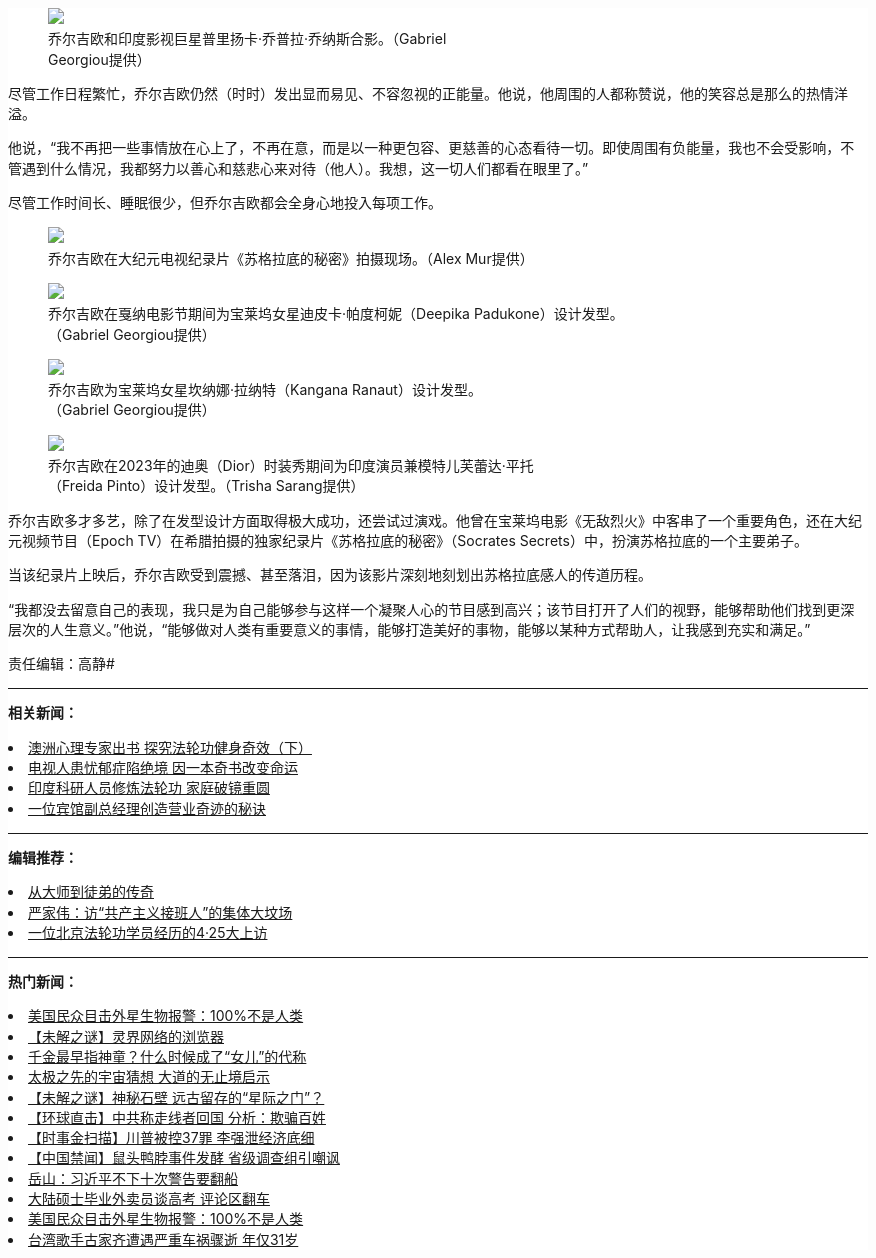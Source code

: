 <figure style="width: 450px" class="wp-caption aligncenter"><ahref=" https://img.theepochtimes.com/assets/uploads/2023/04/14/id5194228-Gabriel-Georgiou-Priyanka-Chopra-Jonas.jpeg?_gl=1*1byln3t*_gcl_au*MTU1NTg5MTY3Ny4xNjc4NzQ2MDAx" target="_blank" rel="noreferrer noopener"> <img class="" src="https://img.theepochtimes.com/assets/uploads/2023/04/14/id5194228-Gabriel-Georgiou-Priyanka-Chopra-Jonas.jpeg?_gl=1*1byln3t*_gcl_au*MTU1NTg5MTY3Ny4xNjc4NzQ2MDAx" width="450" b="563" /></a><figcaption class="wp-caption-text">乔尔吉欧和印度影视巨星普里扬卡·乔普拉·乔纳斯合影。（Gabriel Georgiou提供）</figcaption></figure>
<p>尽管工作日程繁忙，乔尔吉欧仍然（时时）发出显而易见、不容忽视的正能量。他说，他周围的人都称赞说，他的笑容总是那么的热情洋溢。</p>
<p>他说，“我不再把一些事情放在心上了，不再在意，而是以一种更包容、更慈善的心态看待一切。即使周围有负能量，我也不会受影响，不管遇到什么情况，我都努力以善心和慈悲心来对待（他人）。我想，这一切人们都看在眼里了。”</p>
<p>尽管工作时间长、睡眠很少，但乔尔吉欧都会全身心地投入每项工作。</p>
<figure style="width: 600px" class="wp-caption aligncenter"><ahref=" https://img.theepochtimes.com/assets/uploads/2023/04/14/id5194230-Socrates-Secrets-Caveman-Gabriel-Georgiou-camera-1200x632.jpeg?_gl=1*1f9p5vc*_gcl_au*MTU1NTg5MTY3Ny4xNjc4NzQ2MDAx " target="_blank" rel="noreferrer noopener"> <img class="" src="https://img.theepochtimes.com/assets/uploads/2023/04/14/id5194230-Socrates-Secrets-Caveman-Gabriel-Georgiou-camera-1200x632.jpeg?_gl=1*1f9p5vc*_gcl_au*MTU1NTg5MTY3Ny4xNjc4NzQ2MDAx " width="600" b="316" /></a><figcaption class="wp-caption-text">乔尔吉欧在大纪元电视纪录片《苏格拉底的秘密》拍摄现场。（Alex Mur提供）</figcaption></figure>
<figure style="width: 601px" class="wp-caption aligncenter"><ahref=" https://img.theepochtimes.com/assets/uploads/2023/04/15/id5196626-Gabriel-Georgiou-Deepika-Padukone-Cannes-Film-Festival.jpeg?_gl=1*i34rlz*_gcl_au*MTU1NTg5MTY3Ny4xNjc4NzQ2MDAx " target="_blank" rel="noreferrer noopener"> <img class="" src="https://img.theepochtimes.com/assets/uploads/2023/04/15/id5196626-Gabriel-Georgiou-Deepika-Padukone-Cannes-Film-Festival.jpeg?_gl=1*i34rlz*_gcl_au*MTU1NTg5MTY3Ny4xNjc4NzQ2MDAx " width="601" b="380" /></a><figcaption class="wp-caption-text">乔尔吉欧在戛纳电影节期间为宝莱坞女星迪皮卡·帕度柯妮（Deepika Padukone）设计发型。（Gabriel Georgiou提供）</figcaption></figure>
<figure style="width: 452px" class="wp-caption aligncenter"><ahref=" https://img.theepochtimes.com/assets/uploads/2023/04/14/id5194227-Gabriel-Georgiou-Kangana-Ranaut-hair.jpeg?_gl=1*3jnsm8*_gcl_au*MTU1NTg5MTY3Ny4xNjc4NzQ2MDAx " target="_blank" rel="noreferrer noopener"> <img class="" src="https://img.theepochtimes.com/assets/uploads/2023/04/14/id5194227-Gabriel-Georgiou-Kangana-Ranaut-hair.jpeg?_gl=1*3jnsm8*_gcl_au*MTU1NTg5MTY3Ny4xNjc4NzQ2MDAx " width="452" b="565" /></a><figcaption class="wp-caption-text">乔尔吉欧为宝莱坞女星坎纳娜·拉纳特（Kangana Ranaut）设计发型。（Gabriel Georgiou提供）</figcaption></figure>
<figure style="width: 504px" class="wp-caption aligncenter"><ahref=" https://img.theepochtimes.com/assets/uploads/2023/04/14/id5194225-Gabriel-Georgiou-Frieda-Pinto-Dior-Show-1200x1195.jpeg?_gl=1*7dx28c*_gcl_au*MTU1NTg5MTY3Ny4xNjc4NzQ2MDAx " target="_blank" rel="noreferrer noopener"> <img class="" src="https://img.theepochtimes.com/assets/uploads/2023/04/14/id5194225-Gabriel-Georgiou-Frieda-Pinto-Dior-Show-1200x1195.jpeg?_gl=1*7dx28c*_gcl_au*MTU1NTg5MTY3Ny4xNjc4NzQ2MDAx " width="504" b="502" /></a><figcaption class="wp-caption-text">乔尔吉欧在2023年的迪奥（Dior）时装秀期间为印度演员兼模特儿芙蕾达·平托（Freida Pinto）设计发型。（Trisha Sarang提供）</figcaption></figure>
<p>乔尔吉欧多才多艺，除了在发型设计方面取得极大成功，还尝试过演戏。他曾在宝莱坞电影《无敌烈火》中客串了一个重要角色，还在大纪元视频节目（Epoch TV）在希腊拍摄的独家纪录片《苏格拉底的秘密》（Socrates Secrets）中，扮演苏格拉底的一个主要弟子。</p>
<p>当该纪录片上映后，乔尔吉欧受到震撼、甚至落泪，因为该影片深刻地刻划出苏格拉底感人的传道历程。</p>
<p>“我都没去留意自己的表现，我只是为自己能够参与这样一个凝聚人心的节目感到高兴；该节目打开了人们的视野，能够帮助他们找到更深层次的人生意义。”他说，“能够做对人类有重要意义的事情，能够打造美好的事物，能够以某种方式帮助人，让我感到充实和满足。”</p>
<p>责任编辑：高静#</p>
	
<hr>


<strong>相关新闻：</strong>
<li><a href="https://github.com/19920513/djy/blob/master/gb/23/2/12/n13928110.md#1">澳洲心理专家出书 探究法轮功健身奇效（下）</a></li>
<li><a href="https://github.com/19920513/djy/blob/master/gb/23/3/8/n13945916.md#1">电视人患忧郁症陷绝境 因一本奇书改变命运</a></li>
<li><a href="https://github.com/19920513/djy/blob/master/gb/23/4/18/n13975914.md#1">印度科研人员修炼法轮功 家庭破镜重圆</a></li>
<li><a href="https://github.com/19920513/djy/blob/master/gb/23/5/25/n14003866.md#1">一位宾馆副总经理创造营业奇迹的秘诀</a></li>
<hr>


<strong>编辑推荐：</strong>
<li><a href="https://github.com/19920513/djy/blob/master/gb/7/4/5/n1669415.md?dfh#1" target="_blank">从大师到徒弟的传奇</a></li><li><a href="https://github.com/tsiac2612/djy/blob/master/gb/17/12/19/n9970937.md#1" target="_blank">严家伟：访“共产主义接班人”的集体大坟场</a></li><li><a href="https://github.com/tsiac2612/djy/blob/master/gb/19/4/21/n11203160.md#1" target="_blank">一位北京法轮功学员经历的4·25大上访</a></li>
<hr>

<strong>热门新闻：</strong>
<li><a href="https://github.com/19920513/djy/blob/master/gb/23/6/10/n14013654.md#1">美国民众目击外星生物报警：100%不是人类</a></li>
<li><a href="https://github.com/19920513/djy/blob/master/gb/23/6/9/n14012849.md#1">【未解之谜】灵界网络的浏览器</a></li>
<li><a href="https://github.com/19920513/djy/blob/master/gb/23/6/4/n14009716.md#1">千金最早指神童？什么时候成了“女儿”的代称</a></li>
<li><a href="https://github.com/19920513/djy/blob/master/gb/23/6/2/n14008574.md#1">太极之先的宇宙猜想 大道的无止境启示</a></li>
<li><a href="https://github.com/19920513/djy/blob/master/gb/23/6/5/n14010451.md#1">【未解之谜】神秘石壁 远古留存的“星际之门”？</a></li>
<li><a href="https://github.com/19920513/djy/blob/master/gb/23/6/12/n14014500.md#1">【环球直击】中共称走线者回国 分析：欺骗百姓</a></li>
<li><a href="https://github.com/19920513/djy/blob/master/gb/23/6/10/n14013791.md#1">【时事金扫描】川普被控37罪 李强泄经济底细</a></li>
<li><a href="https://github.com/19920513/djy/blob/master/gb/23/6/12/n14014531.md#1">【中国禁闻】鼠头鸭脖事件发酵 省级调查组引嘲讽</a></li>
<li><a href="https://github.com/19920513/djy/blob/master/gb/23/6/10/n14013697.md#1">岳山：习近平不下十次警告要翻船</a></li>
<li><a href="https://github.com/19920513/djy/blob/master/gb/23/6/10/n14013677.md#1">大陆硕士毕业外卖员谈高考 评论区翻车</a></li>
<li><a href="https://github.com/19920513/djy/blob/master/gb/23/6/10/n14013654.md#1">美国民众目击外星生物报警：100%不是人类</a></li>
<li><a href="https://github.com/19920513/djy/blob/master/gb/23/6/9/n14013449.md#1">台湾歌手古家齐遭遇严重车祸骤逝 年仅31岁</a></li>